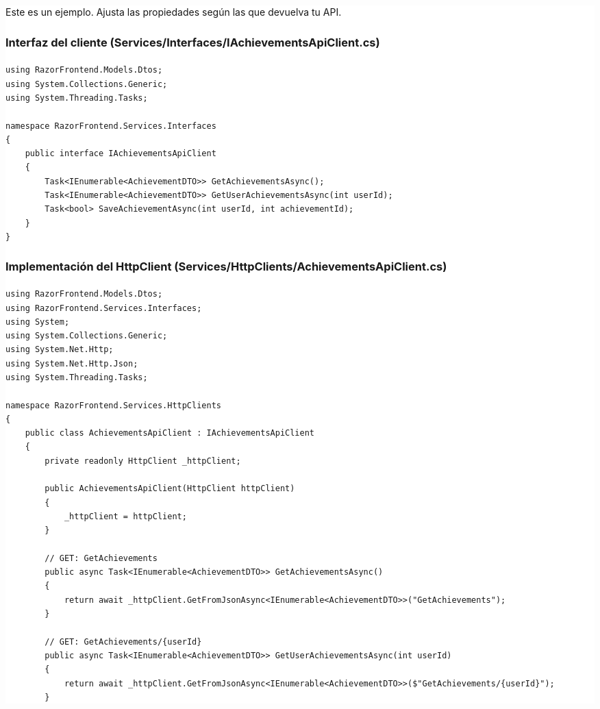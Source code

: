 Este es un ejemplo. Ajusta las propiedades según las que devuelva tu API.

### Interfaz del cliente (Services/Interfaces/IAchievementsApiClient.cs)

    using RazorFrontend.Models.Dtos;
    using System.Collections.Generic;
    using System.Threading.Tasks;

    namespace RazorFrontend.Services.Interfaces
    {
        public interface IAchievementsApiClient
        {
            Task<IEnumerable<AchievementDTO>> GetAchievementsAsync();
            Task<IEnumerable<AchievementDTO>> GetUserAchievementsAsync(int userId);
            Task<bool> SaveAchievementAsync(int userId, int achievementId);
        }
    }

### Implementación del HttpClient (Services/HttpClients/AchievementsApiClient.cs)

    using RazorFrontend.Models.Dtos;
    using RazorFrontend.Services.Interfaces;
    using System;
    using System.Collections.Generic;
    using System.Net.Http;
    using System.Net.Http.Json;
    using System.Threading.Tasks;

    namespace RazorFrontend.Services.HttpClients
    {
        public class AchievementsApiClient : IAchievementsApiClient
        {
            private readonly HttpClient _httpClient;

            public AchievementsApiClient(HttpClient httpClient)
            {
                _httpClient = httpClient;
            }

            // GET: GetAchievements
            public async Task<IEnumerable<AchievementDTO>> GetAchievementsAsync()
            {
                return await _httpClient.GetFromJsonAsync<IEnumerable<AchievementDTO>>("GetAchievements");
            }

            // GET: GetAchievements/{userId}
            public async Task<IEnumerable<AchievementDTO>> GetUserAchievementsAsync(int userId)
            {
                return await _httpClient.GetFromJsonAsync<IEnumerable<AchievementDTO>>($"GetAchievements/{userId}");
            }
